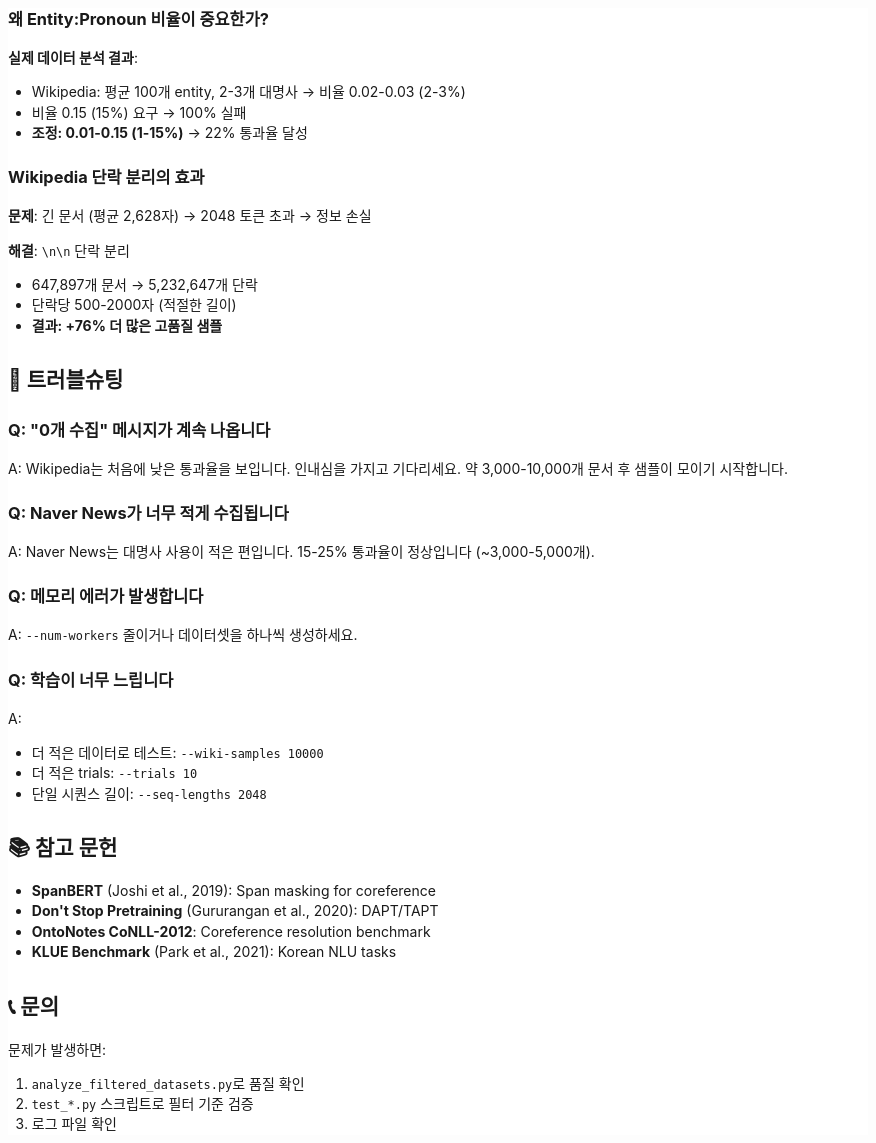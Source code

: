 ### 왜 Entity:Pronoun 비율이 중요한가?

**실제 데이터 분석 결과**:
- Wikipedia: 평균 100개 entity, 2-3개 대명사 → 비율 0.02-0.03 (2-3%)
- 비율 0.15 (15%) 요구 → 100% 실패
- **조정: 0.01-0.15 (1-15%)** → 22% 통과율 달성

### Wikipedia 단락 분리의 효과

**문제**: 긴 문서 (평균 2,628자) → 2048 토큰 초과 → 정보 손실

**해결**: `\n\n` 단락 분리
- 647,897개 문서 → 5,232,647개 단락
- 단락당 500-2000자 (적절한 길이)
- **결과: +76% 더 많은 고품질 샘플**

## 🔧 트러블슈팅

### Q: "0개 수집" 메시지가 계속 나옵니다

A: Wikipedia는 처음에 낮은 통과율을 보입니다. 인내심을 가지고 기다리세요. 약 3,000-10,000개 문서 후 샘플이 모이기 시작합니다.

### Q: Naver News가 너무 적게 수집됩니다

A: Naver News는 대명사 사용이 적은 편입니다. 15-25% 통과율이 정상입니다 (~3,000-5,000개).

### Q: 메모리 에러가 발생합니다

A: `--num-workers` 줄이거나 데이터셋을 하나씩 생성하세요.

### Q: 학습이 너무 느립니다

A:
- 더 적은 데이터로 테스트: `--wiki-samples 10000`
- 더 적은 trials: `--trials 10`
- 단일 시퀀스 길이: `--seq-lengths 2048`

## 📚 참고 문헌

- **SpanBERT** (Joshi et al., 2019): Span masking for coreference
- **Don't Stop Pretraining** (Gururangan et al., 2020): DAPT/TAPT
- **OntoNotes CoNLL-2012**: Coreference resolution benchmark
- **KLUE Benchmark** (Park et al., 2021): Korean NLU tasks

## 📞 문의

문제가 발생하면:
1. `analyze_filtered_datasets.py`로 품질 확인
2. `test_*.py` 스크립트로 필터 기준 검증
3. 로그 파일 확인
